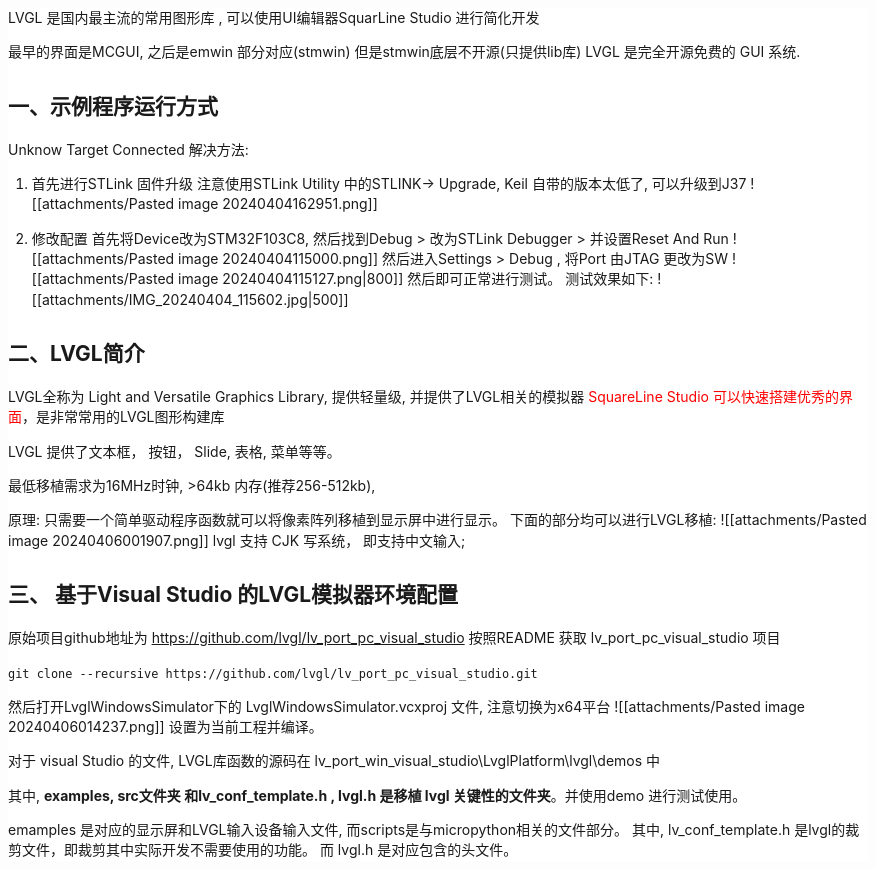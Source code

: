 LVGL 是国内最主流的常用图形库 , 可以使用UI编辑器SquarLine Studio 进行简化开发

最早的界面是MCGUI, 之后是emwin 部分对应(stmwin) 但是stmwin底层不开源(只提供lib库)
LVGL 是完全开源免费的 GUI 系统. 

## 一、示例程序运行方式
Unknow Target Connected 解决方法: 
1. 首先进行STLink 固件升级
注意使用STLink Utility 中的STLINK-> Upgrade, Keil 自带的版本太低了, 可以升级到J37
![[attachments/Pasted image 20240404162951.png]]

2.  修改配置 
首先将Device改为STM32F103C8, 然后找到Debug > 改为STLink Debugger > 并设置Reset And Run 
![[attachments/Pasted image 20240404115000.png]]
然后进入Settings > Debug , 将Port 由JTAG 更改为SW
![[attachments/Pasted image 20240404115127.png|800]]
然后即可正常进行测试。 测试效果如下:
![[attachments/IMG_20240404_115602.jpg|500]]
## 二、LVGL简介
LVGL全称为 Light and Versatile  Graphics Library, 提供轻量级, 并提供了LVGL相关的模拟器 
<mark style="background: transparent; color: red">SquareLine Studio 可以快速搭建优秀的界面</mark>，是非常常用的LVGL图形构建库

LVGL 提供了文本框， 按钮， Slide, 表格,  菜单等等。 

最低移植需求为16MHz时钟, >64kb 内存(推荐256-512kb), 

原理: 只需要一个简单驱动程序函数就可以将像素阵列移植到显示屏中进行显示。 
下面的部分均可以进行LVGL移植: 
![[attachments/Pasted image 20240406001907.png]]
lvgl 支持 CJK 写系统， 即支持中文输入;

## 三、 基于Visual Studio 的LVGL模拟器环境配置
原始项目github地址为 https://github.com/lvgl/lv_port_pc_visual_studio
按照README 获取 lv_port_pc_visual_studio 项目
```git
git clone --recursive https://github.com/lvgl/lv_port_pc_visual_studio.git
```

然后打开LvglWindowsSimulator下的 LvglWindowsSimulator.vcxproj 文件, 注意切换为x64平台
![[attachments/Pasted image 20240406014237.png]]
设置为当前工程并编译。

对于 visual Studio 的文件, LVGL库函数的源码在  lv_port_win_visual_studio\LvglPlatform\lvgl\demos  中

其中, **examples, src文件夹 和lv_conf_template.h , lvgl.h 是移植 lvgl 关键性的文件夹**。并使用demo 进行测试使用。 

emamples 是对应的显示屏和LVGL输入设备输入文件, 而scripts是与micropython相关的文件部分。
其中, lv_conf_template.h 是lvgl的裁剪文件，即裁剪其中实际开发不需要使用的功能。 
而 lvgl.h 是对应包含的头文件。 
